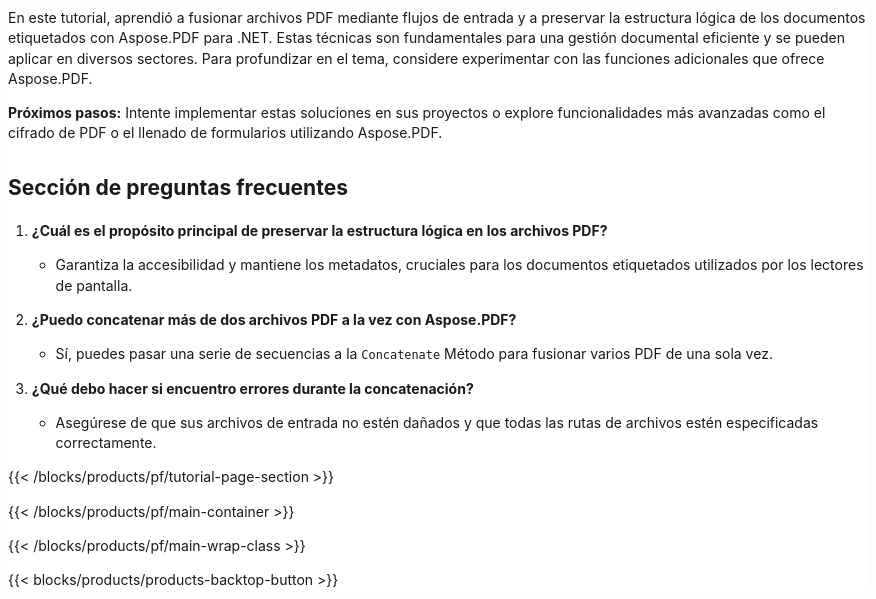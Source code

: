 En este tutorial, aprendió a fusionar archivos PDF mediante flujos de entrada y a preservar la estructura lógica de los documentos etiquetados con Aspose.PDF para .NET. Estas técnicas son fundamentales para una gestión documental eficiente y se pueden aplicar en diversos sectores. Para profundizar en el tema, considere experimentar con las funciones adicionales que ofrece Aspose.PDF.

**Próximos pasos:** Intente implementar estas soluciones en sus proyectos o explore funcionalidades más avanzadas como el cifrado de PDF o el llenado de formularios utilizando Aspose.PDF.

## Sección de preguntas frecuentes

1. **¿Cuál es el propósito principal de preservar la estructura lógica en los archivos PDF?**
   - Garantiza la accesibilidad y mantiene los metadatos, cruciales para los documentos etiquetados utilizados por los lectores de pantalla.

2. **¿Puedo concatenar más de dos archivos PDF a la vez con Aspose.PDF?**
   - Sí, puedes pasar una serie de secuencias a la `Concatenate` Método para fusionar varios PDF de una sola vez.

3. **¿Qué debo hacer si encuentro errores durante la concatenación?**
   - Asegúrese de que sus archivos de entrada no estén dañados y que todas las rutas de archivos estén especificadas correctamente.

{{< /blocks/products/pf/tutorial-page-section >}}

{{< /blocks/products/pf/main-container >}}

{{< /blocks/products/pf/main-wrap-class >}}

{{< blocks/products/products-backtop-button >}}
